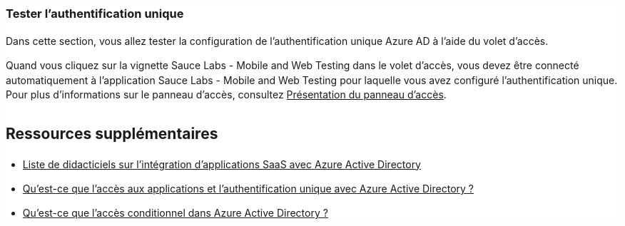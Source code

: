 ### <a name="test-single-sign-on"></a>Tester l’authentification unique

Dans cette section, vous allez tester la configuration de l’authentification unique Azure AD à l’aide du volet d’accès.

Quand vous cliquez sur la vignette Sauce Labs - Mobile and Web Testing dans le volet d’accès, vous devez être connecté automatiquement à l’application Sauce Labs - Mobile and Web Testing pour laquelle vous avez configuré l’authentification unique. Pour plus d’informations sur le panneau d’accès, consultez [Présentation du panneau d’accès](https://docs.microsoft.com/azure/active-directory/active-directory-saas-access-panel-introduction).

## <a name="additional-resources"></a>Ressources supplémentaires

- [Liste de didacticiels sur l’intégration d’applications SaaS avec Azure Active Directory](https://docs.microsoft.com/azure/active-directory/active-directory-saas-tutorial-list)

- [Qu’est-ce que l’accès aux applications et l’authentification unique avec Azure Active Directory ?](https://docs.microsoft.com/azure/active-directory/active-directory-appssoaccess-whatis)

- [Qu’est-ce que l’accès conditionnel dans Azure Active Directory ?](https://docs.microsoft.com/azure/active-directory/conditional-access/overview)

